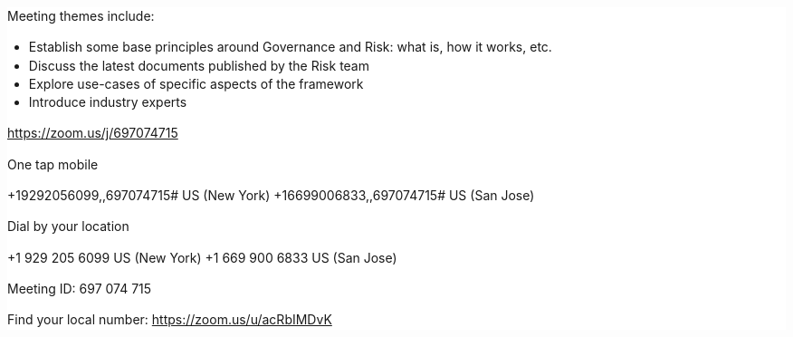 Meeting themes include: 

* Establish some base principles around Governance and Risk: what is, how it works, etc.
* Discuss the latest documents published by the Risk team
* Explore use-cases of specific aspects of the framework
* Introduce industry experts

https://zoom.us/j/697074715

One tap mobile

+19292056099,,697074715# US (New York)
+16699006833,,697074715# US (San Jose)

Dial by your location

+1 929 205 6099 US (New York)
+1 669 900 6833 US (San Jose)

Meeting ID: 697 074 715

Find your local number: https://zoom.us/u/acRbIMDvK 









